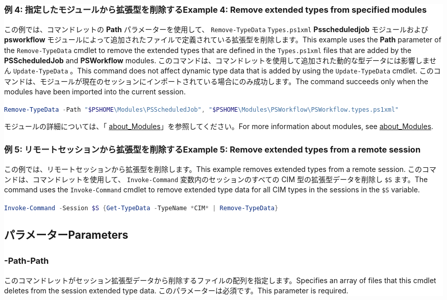 ### <span data-ttu-id="32987-133">例 4: 指定したモジュールから拡張型を削除する</span><span class="sxs-lookup"><span data-stu-id="32987-133">Example 4: Remove extended types from specified modules</span></span>

<span data-ttu-id="32987-134">この例では、コマンドレットの **Path** パラメーターを使用して、 `Remove-TypeData` `Types.ps1xml` **Psscheduledjob** モジュールおよび **psworkflow** モジュールによって追加されたファイルで定義されている拡張型を削除します。</span><span class="sxs-lookup"><span data-stu-id="32987-134">This example uses the **Path** parameter of the `Remove-TypeData` cmdlet to remove the extended types that are defined in the `Types.ps1xml` files that are added by the **PSScheduledJob** and **PSWorkflow** modules.</span></span> <span data-ttu-id="32987-135">このコマンドは、コマンドレットを使用して追加された動的な型データには影響しません `Update-TypeData` 。</span><span class="sxs-lookup"><span data-stu-id="32987-135">This command does not affect dynamic type data that is added by using the `Update-TypeData` cmdlet.</span></span> <span data-ttu-id="32987-136">このコマンドは、モジュールが現在のセッションにインポートされている場合にのみ成功します。</span><span class="sxs-lookup"><span data-stu-id="32987-136">The command succeeds only when the modules have been imported into the current session.</span></span>

```powershell
Remove-TypeData -Path "$PSHOME\Modules\PSScheduledJob", "$PSHOME\Modules\PSWorkflow\PSWorkflow.types.ps1xml"
```

<span data-ttu-id="32987-137">モジュールの詳細については、「 [about_Modules](../Microsoft.PowerShell.Core/About/about_Modules.md)」を参照してください。</span><span class="sxs-lookup"><span data-stu-id="32987-137">For more information about modules, see [about_Modules](../Microsoft.PowerShell.Core/About/about_Modules.md).</span></span>

### <span data-ttu-id="32987-138">例 5: リモートセッションから拡張型を削除する</span><span class="sxs-lookup"><span data-stu-id="32987-138">Example 5: Remove extended types from a remote session</span></span>

<span data-ttu-id="32987-139">この例では、リモートセッションから拡張型を削除します。</span><span class="sxs-lookup"><span data-stu-id="32987-139">This example removes extended types from a remote session.</span></span> <span data-ttu-id="32987-140">このコマンドは、コマンドレットを使用して、 `Invoke-Command` 変数内のセッションのすべての CIM 型の拡張型データを削除し `$S` ます。</span><span class="sxs-lookup"><span data-stu-id="32987-140">The command uses the `Invoke-Command` cmdlet to remove extended type data for all CIM types in the sessions in the `$S` variable.</span></span>

```powershell
Invoke-Command -Session $S {Get-TypeData -TypeName *CIM* | Remove-TypeData}
```

## <span data-ttu-id="32987-141">パラメーター</span><span class="sxs-lookup"><span data-stu-id="32987-141">Parameters</span></span>

### <span data-ttu-id="32987-142">-Path</span><span class="sxs-lookup"><span data-stu-id="32987-142">-Path</span></span>

<span data-ttu-id="32987-143">このコマンドレットがセッション拡張型データから削除するファイルの配列を指定します。</span><span class="sxs-lookup"><span data-stu-id="32987-143">Specifies an array of files that this cmdlet deletes from the session extended type data.</span></span> <span data-ttu-id="32987-144">このパラメーターは必須です。</span><span class="sxs-lookup"><span data-stu-id="32987-144">This parameter is required.</span></span>
